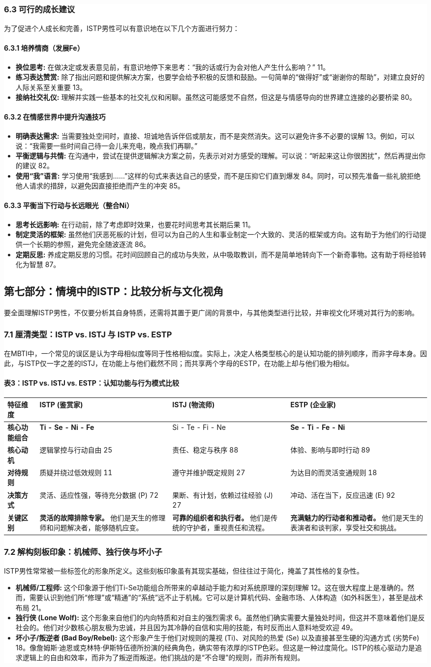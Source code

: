 ### **6.3 可行的成长建议**

为了促进个人成长和完善，ISTP男性可以有意识地在以下几个方面进行努力：

#### **6.3.1 培养情商（发展Fe）**

* **换位思考:** 在做决定或发表意见前，有意识地停下来思考：“我的话或行为会对他人产生什么影响？” 11。  
* **练习表达赞赏:** 除了指出问题和提供解决方案，也要学会给予积极的反馈和鼓励。一句简单的“做得好”或“谢谢你的帮助”，对建立良好的人际关系至关重要 13。  
* **接纳社交礼仪:** 理解并实践一些基本的社交礼仪和闲聊。虽然这可能感觉不自然，但这是与情感导向的世界建立连接的必要桥梁 80。

#### **6.3.2 在情感世界中提升沟通技巧**

* **明确表达需求:** 当需要独处空间时，直接、坦诚地告诉伴侣或朋友，而不是突然消失。这可以避免许多不必要的误解 13。例如，可以说：“我需要一些时间自己待一会儿来充电，晚点我们再聊。”  
* **平衡逻辑与共情:** 在沟通中，尝试在提供逻辑解决方案之前，先表示对对方感受的理解。可以说：“听起来这让你很困扰”，然后再提出你的建议 82。  
* **使用“我”语言:** 学习使用“我感到……”这样的句式来表达自己的感受，而不是压抑它们直到爆发 84。同时，可以预先准备一些礼貌拒绝他人请求的措辞，以避免因直接拒绝而产生的冲突 85。

#### **6.3.3 平衡当下行动与长远眼光（整合Ni）**

* **思考长远影响:** 在行动前，除了考虑即时效果，也要花时间思考其长期后果 11。  
* **制定灵活的框架:** 虽然他们厌恶死板的计划，但可以为自己的人生和事业制定一个大致的、灵活的框架或方向。这有助于为他们的行动提供一个长期的参照，避免完全随波逐流 86。  
* **定期反思:** 养成定期反思的习惯。花时间回顾自己的成功与失败，从中吸取教训，而不是简单地转向下一个新奇事物。这有助于将经验转化为智慧 87。


## **第七部分：情境中的ISTP：比较分析与文化视角**

要全面理解ISTP男性，不仅要分析其自身特质，还需将其置于更广阔的背景中，与其他类型进行比较，并审视文化环境对其行为的影响。

### **7.1 厘清类型：ISTP vs. ISTJ 与 ISTP vs. ESTP**

在MBTI中，一个常见的误区是认为字母相似度等同于性格相似度。实际上，决定人格类型核心的是认知功能的排列顺序，而非字母本身。因此，与ISTP仅一字之差的ISTJ，在功能上与他们截然不同；而共享两个字母的ESTP，在功能上却与他们极为相似。

#### **表3：ISTP vs. ISTJ vs. ESTP：认知功能与行为模式比较**

| 特征维度 | ISTP (鉴赏家) | ISTJ (物流师) | ESTP (企业家) |
| :---- | :---- | :---- | :---- |
| **核心功能组合** | **Ti \- Se \- Ni \- Fe** | Si \- Te \- Fi \- Ne | **Se \- Ti \- Fe \- Ni** |
| **核心动机** | 逻辑掌控与行动自由 25 | 责任、稳定与秩序 88 | 体验、影响与即时行动 89 |
| **对待规则** | 质疑并绕过低效规则 11 | 遵守并维护既定规则 27 | 为达目的而灵活变通规则 18 |
| **决策方式** | 灵活、适应性强，等待充分数据 (P) 72 | 果断、有计划，依赖过往经验 (J) 27 | 冲动、活在当下，反应迅速 (E) 92 |
| **关键区别** | **灵活的故障排除专家。** 他们是天生的修理师和问题解决者，能够随机应变。 | **可靠的组织者和执行者。** 他们是传统的守护者，重视责任和流程。 | **充满魅力的行动者和推动者。** 他们是天生的表演者和谈判家，享受社交和挑战。 |

### **7.2 解构刻板印象：机械师、独行侠与坏小子**

ISTP男性常常被一些标签化的形象所定义。这些刻板印象虽有其现实基础，但往往过于简化，掩盖了其性格的复杂性。

* **机械师/工程师:** 这个印象源于他们Ti-Se功能组合所带来的卓越动手能力和对系统原理的深刻理解 12。这在很大程度上是准确的。然而，需要认识到他们所“修理”或“精通”的“系统”远不止于机械。它可以是计算机代码、金融市场、人体构造（如外科医生），甚至是战术布局 21。  
* **独行侠 (Lone Wolf):** 这个形象来自他们的内向特质和对自主的强烈需求 6。虽然他们确实需要大量独处时间，但这并不意味着他们是反社会的。他们对少数核心朋友极为忠诚，并且因为其冷静的自信和实用的技能，有时反而出人意料地受欢迎 49。  
* **坏小子/叛逆者 (Bad Boy/Rebel):** 这个形象产生于他们对规则的蔑视 (Ti)、对风险的热爱 (Se) 以及直接甚至生硬的沟通方式 (劣势Fe) 18。像詹姆斯·迪恩或克林特·伊斯特伍德所扮演的经典角色，确实带有浓厚的ISTP色彩。但这是一种过度简化。ISTP的核心驱动力是追求逻辑上的自由和效率，而非为了叛逆而叛逆。他们挑战的是“不合理”的规则，而非所有规则。
